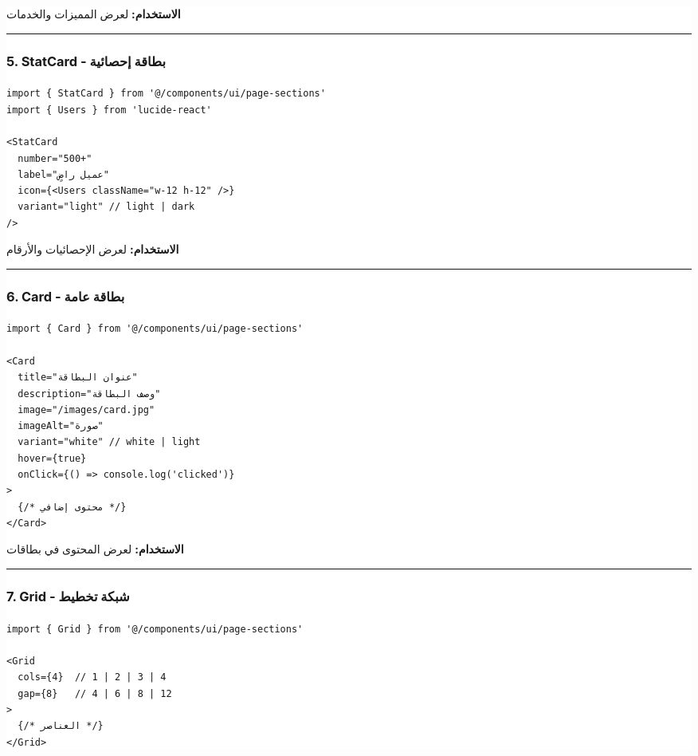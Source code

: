 **الاستخدام:** لعرض المميزات والخدمات

---

### 5. StatCard - بطاقة إحصائية

```tsx
import { StatCard } from '@/components/ui/page-sections'
import { Users } from 'lucide-react'

<StatCard
  number="500+"
  label="عميل راضٍ"
  icon={<Users className="w-12 h-12" />}
  variant="light" // light | dark
/>
```

**الاستخدام:** لعرض الإحصائيات والأرقام

---

### 6. Card - بطاقة عامة

```tsx
import { Card } from '@/components/ui/page-sections'

<Card
  title="عنوان البطاقة"
  description="وصف البطاقة"
  image="/images/card.jpg"
  imageAlt="صورة"
  variant="white" // white | light
  hover={true}
  onClick={() => console.log('clicked')}
>
  {/* محتوى إضافي */}
</Card>
```

**الاستخدام:** لعرض المحتوى في بطاقات

---

### 7. Grid - شبكة تخطيط

```tsx
import { Grid } from '@/components/ui/page-sections'

<Grid 
  cols={4}  // 1 | 2 | 3 | 4
  gap={8}   // 4 | 6 | 8 | 12
>
  {/* العناصر */}
</Grid>
```
